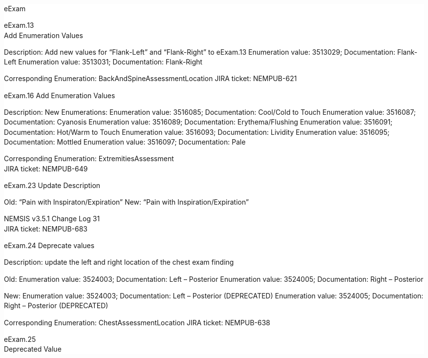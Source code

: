 eExam  
 
 
 
eExam.13  
Add Enumeration Values 
  
Description: Add new values for “Flank-Left” and “Flank-Right” to eExam.13 
Enumeration value: 3513029; Documentation: Flank-Left 
Enumeration value: 3513031; Documentation: Flank-Right  
  
Corresponding Enumeration:  BackAndSpineAssessmentLocation 
JIRA ticket:  NEMPUB-621 
  
 
eExam.16 
Add Enumeration Values 
  
Description:  New Enumerations: 
Enumeration value: 3516085; Documentation: Cool/Cold to Touch 
Enumeration value: 3516087; Documentation: Cyanosis 
Enumeration value: 3516089; Documentation: Erythema/Flushing 
Enumeration value: 3516091; Documentation: Hot/Warm to Touch 
Enumeration value: 3516093; Documentation: Lividity 
Enumeration value: 3516095; Documentation: Mottled 
Enumeration value: 3516097; Documentation: Pale 
  
Corresponding Enumeration: ExtremitiesAssessment  
JIRA ticket:  NEMPUB-649 
 
eExam.23 
Update Description 
  
Old: “Pain with Inspiraton/Expiration” 
New: “Pain with Inspiration/Expiration” 
  

 
NEMSIS v3.5.1 Change Log      31  
JIRA ticket:  NEMPUB-683 
 
 
 
 
eExam.24 
Deprecate values 
  
Description: update the left and right location of the chest exam finding 
 
Old: Enumeration value: 3524003; Documentation: Left – Posterior 
Enumeration value: 3524005; Documentation: Right – Posterior 
 
New: Enumeration value: 3524003; Documentation: Left – Posterior (DEPRECATED) 
Enumeration value: 3524005; Documentation: Right – Posterior (DEPRECATED) 
 
Corresponding Enumeration: ChestAssessmentLocation 
JIRA ticket:  NEMPUB-638 
  
 
eExam.25  
Deprecated Value 
  